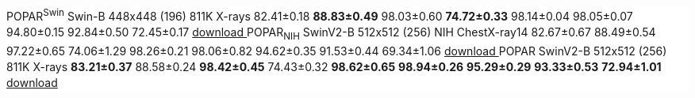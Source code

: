 

<tr><td align="left">POPAR<sup>Swin</sup></td>
<td align="center">Swin-B</td>
<td align="center">448x448 (196)</td>
<td align="center">811K X-rays</td>
<td align="center">82.41±0.18</td>
<td align="center"><strong>88.83±0.49</strong></td>
<td align="center">98.03±0.60</td>
<td align="center"><strong>74.72±0.33</strong></td>
<td align="center">98.14±0.04</td>
<td align="center">98.05±0.07</td>
<td align="center">94.80±0.15</td>
<td align="center">92.84±0.50</td>
<td align="center">72.45±0.17</td>
<td align="center"> <a href='https://zenodo.org/records/17356352/files/popar_swin_allxrays_448.pth?download=1' target="_blank"> download </a> </td>
</tr>

<tr><td align="left">POPAR<sub>NIH</sub></td>
<td align="center">SwinV2-B</td>
<td align="center">512x512 (256)</td>
<td align="center">NIH ChestX-ray14</td>
<td align="center">82.67±0.67</td>
<td align="center">88.49±0.54</td>
<td align="center">97.22±0.65</td>
<td align="center">74.06±1.29</td>
<td align="center">98.26±0.21</td>
<td align="center">98.06±0.82</td>
<td align="center">94.62±0.35</td>
<td align="center">91.53±0.44</td>
<td align="center">69.34±1.06</td>
<td align="center"> <a href='https://zenodo.org/records/17356352/files/popar_swinv2_nih14_448.pth?download=1' target="_blank"> download </a> </td>
</tr>


<tr><td align="left">POPAR</td>
<td align="center">SwinV2-B</td>
<td align="center">512x512 (256)</td>
<td align="center">811K X-rays</td>
<td align="center"><strong>83.21±0.37</strong></td>
<td align="center">88.58±0.24 </td>
<td align="center"><strong>98.42±0.45</strong></td>
<td align="center">74.43±0.32</td>
<td align="center"><strong>98.62±0.65</strong></td>
<td align="center"><strong>98.94±0.26</strong></td>
<td align="center"><strong>95.29±0.29</strong></td>
<td align="center"><strong>93.33±0.53</strong></td>
<td align="center"><strong>72.94±1.01</strong></td>
<td align="center"> <a href='https://zenodo.org/records/17356352/files/popar_swinv2_allxrays_512.pth?download=1' target="_blank"> download </a> </td>
</tr>
</tbody></table>

